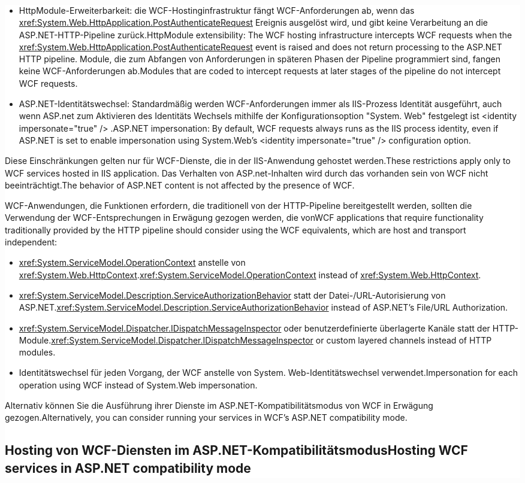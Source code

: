   - <span data-ttu-id="4768d-126">HttpModule-Erweiterbarkeit: die WCF-Hostinginfrastruktur fängt WCF-Anforderungen ab, wenn das <xref:System.Web.HttpApplication.PostAuthenticateRequest> Ereignis ausgelöst wird, und gibt keine Verarbeitung an die ASP.NET-HTTP-Pipeline zurück.</span><span class="sxs-lookup"><span data-stu-id="4768d-126">HttpModule extensibility: The WCF hosting infrastructure intercepts WCF requests when the <xref:System.Web.HttpApplication.PostAuthenticateRequest> event is raised and does not return processing to the ASP.NET HTTP pipeline.</span></span> <span data-ttu-id="4768d-127">Module, die zum Abfangen von Anforderungen in späteren Phasen der Pipeline programmiert sind, fangen keine WCF-Anforderungen ab.</span><span class="sxs-lookup"><span data-stu-id="4768d-127">Modules that are coded to intercept requests at later stages of the pipeline do not intercept WCF requests.</span></span>

  - <span data-ttu-id="4768d-128">ASP.NET-Identitätswechsel: Standardmäßig werden WCF-Anforderungen immer als IIS-Prozess Identität ausgeführt, auch wenn ASP.net zum Aktivieren des Identitäts Wechsels mithilfe der Konfigurationsoption "System. Web" festgelegt ist \<identity impersonate="true" /> .</span><span class="sxs-lookup"><span data-stu-id="4768d-128">ASP.NET impersonation: By default, WCF requests always runs as the IIS process identity, even if ASP.NET is set to enable impersonation using System.Web’s \<identity impersonate="true" /> configuration option.</span></span>

<span data-ttu-id="4768d-129">Diese Einschränkungen gelten nur für WCF-Dienste, die in der IIS-Anwendung gehostet werden.</span><span class="sxs-lookup"><span data-stu-id="4768d-129">These restrictions apply only to WCF services hosted in IIS application.</span></span> <span data-ttu-id="4768d-130">Das Verhalten von ASP.net-Inhalten wird durch das vorhanden sein von WCF nicht beeinträchtigt.</span><span class="sxs-lookup"><span data-stu-id="4768d-130">The behavior of ASP.NET content is not affected by the presence of WCF.</span></span>

<span data-ttu-id="4768d-131">WCF-Anwendungen, die Funktionen erfordern, die traditionell von der HTTP-Pipeline bereitgestellt werden, sollten die Verwendung der WCF-Entsprechungen in Erwägung gezogen werden, die von</span><span class="sxs-lookup"><span data-stu-id="4768d-131">WCF applications that require functionality traditionally provided by the HTTP pipeline should consider using the WCF equivalents, which are host and transport independent:</span></span>

- <span data-ttu-id="4768d-132"><xref:System.ServiceModel.OperationContext> anstelle von <xref:System.Web.HttpContext>.</span><span class="sxs-lookup"><span data-stu-id="4768d-132"><xref:System.ServiceModel.OperationContext> instead of <xref:System.Web.HttpContext>.</span></span>

- <span data-ttu-id="4768d-133"><xref:System.ServiceModel.Description.ServiceAuthorizationBehavior> statt der Datei-/URL-Autorisierung von ASP.NET.</span><span class="sxs-lookup"><span data-stu-id="4768d-133"><xref:System.ServiceModel.Description.ServiceAuthorizationBehavior> instead of ASP.NET’s File/URL Authorization.</span></span>

- <span data-ttu-id="4768d-134"><xref:System.ServiceModel.Dispatcher.IDispatchMessageInspector> oder benutzerdefinierte überlagerte Kanäle statt der HTTP-Module.</span><span class="sxs-lookup"><span data-stu-id="4768d-134"><xref:System.ServiceModel.Dispatcher.IDispatchMessageInspector> or custom layered channels instead of HTTP modules.</span></span>

- <span data-ttu-id="4768d-135">Identitätswechsel für jeden Vorgang, der WCF anstelle von System. Web-Identitätswechsel verwendet.</span><span class="sxs-lookup"><span data-stu-id="4768d-135">Impersonation for each operation using WCF instead of System.Web impersonation.</span></span>

<span data-ttu-id="4768d-136">Alternativ können Sie die Ausführung ihrer Dienste im ASP.NET-Kompatibilitätsmodus von WCF in Erwägung gezogen.</span><span class="sxs-lookup"><span data-stu-id="4768d-136">Alternatively, you can consider running your services in WCF’s ASP.NET compatibility mode.</span></span>

## <a name="hosting-wcf-services-in-aspnet-compatibility-mode"></a><span data-ttu-id="4768d-137">Hosting von WCF-Diensten im ASP.NET-Kompatibilitätsmodus</span><span class="sxs-lookup"><span data-stu-id="4768d-137">Hosting WCF services in ASP.NET compatibility mode</span></span>
